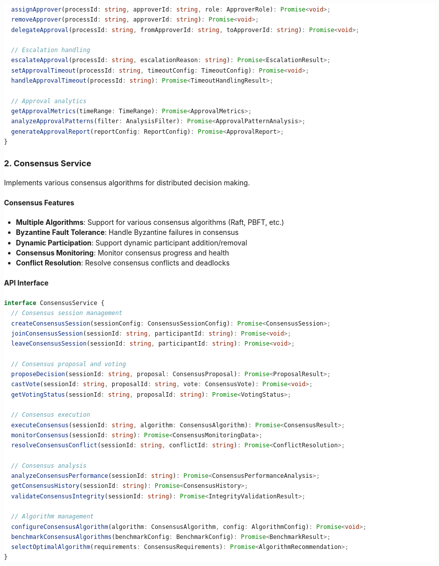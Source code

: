 ```typescript
  assignApprover(processId: string, approverId: string, role: ApproverRole): Promise<void>;
  removeApprover(processId: string, approverId: string): Promise<void>;
  delegateApproval(processId: string, fromApproverId: string, toApproverId: string): Promise<void>;
  
  // Escalation handling
  escalateApproval(processId: string, escalationReason: string): Promise<EscalationResult>;
  setApprovalTimeout(processId: string, timeoutConfig: TimeoutConfig): Promise<void>;
  handleApprovalTimeout(processId: string): Promise<TimeoutHandlingResult>;
  
  // Approval analytics
  getApprovalMetrics(timeRange: TimeRange): Promise<ApprovalMetrics>;
  analyzeApprovalPatterns(filter: AnalysisFilter): Promise<ApprovalPatternAnalysis>;
  generateApprovalReport(reportConfig: ReportConfig): Promise<ApprovalReport>;
}
```

### **2. Consensus Service**

Implements various consensus algorithms for distributed decision making.

#### **Consensus Features**
- **Multiple Algorithms**: Support for various consensus algorithms (Raft, PBFT, etc.)
- **Byzantine Fault Tolerance**: Handle Byzantine failures in consensus
- **Dynamic Participation**: Support dynamic participant addition/removal
- **Consensus Monitoring**: Monitor consensus progress and health
- **Conflict Resolution**: Resolve consensus conflicts and deadlocks

#### **API Interface**
```typescript
interface ConsensusService {
  // Consensus session management
  createConsensusSession(sessionConfig: ConsensusSessionConfig): Promise<ConsensusSession>;
  joinConsensusSession(sessionId: string, participantId: string): Promise<void>;
  leaveConsensusSession(sessionId: string, participantId: string): Promise<void>;
  
  // Consensus proposal and voting
  proposeDecision(sessionId: string, proposal: ConsensusProposal): Promise<ProposalResult>;
  castVote(sessionId: string, proposalId: string, vote: ConsensusVote): Promise<void>;
  getVotingStatus(sessionId: string, proposalId: string): Promise<VotingStatus>;
  
  // Consensus execution
  executeConsensus(sessionId: string, algorithm: ConsensusAlgorithm): Promise<ConsensusResult>;
  monitorConsensus(sessionId: string): Promise<ConsensusMonitoringData>;
  resolveConsensusConflict(sessionId: string, conflictId: string): Promise<ConflictResolution>;
  
  // Consensus analysis
  analyzeConsensusPerformance(sessionId: string): Promise<ConsensusPerformanceAnalysis>;
  getConsensusHistory(sessionId: string): Promise<ConsensusHistory>;
  validateConsensusIntegrity(sessionId: string): Promise<IntegrityValidationResult>;
  
  // Algorithm management
  configureConsensusAlgorithm(algorithm: ConsensusAlgorithm, config: AlgorithmConfig): Promise<void>;
  benchmarkConsensusAlgorithms(benchmarkConfig: BenchmarkConfig): Promise<BenchmarkResult>;
  selectOptimalAlgorithm(requirements: ConsensusRequirements): Promise<AlgorithmRecommendation>;
}
```

